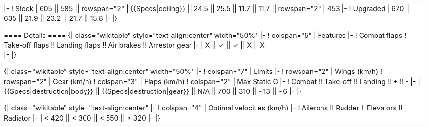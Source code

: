 |-
! Stock
| 605 || 585 || rowspan="2" | {{Specs|ceiling}} || 24.5 || 25.5 || 11.7 || 11.7 || rowspan="2" | 453
|-
! Upgraded
| 670 || 635 || 21.9 || 23.2 || 21.7 || 15.8
|-
|}

==== Details ====
{| class="wikitable" style="text-align:center" width="50%"
|-
! colspan="5" | Features
|-
! Combat flaps !! Take-off flaps !! Landing flaps !! Air brakes !! Arrestor gear
|-
| X || ✓ || ✓ || X || X     
|-
|}

{| class="wikitable" style="text-align:center" width="50%"
|-
! colspan="7" | Limits
|-
! rowspan="2" | Wings (km/h)
! rowspan="2" | Gear (km/h)
! colspan="3" | Flaps (km/h)
! colspan="2" | Max Static G
|-
! Combat !! Take-off !! Landing !! + !! -
|-
| {{Specs|destruction|body}} || {{Specs|destruction|gear}} || N/A || 700 || 310 || ~13 || ~6
|-
|}

{| class="wikitable" style="text-align:center"
|-
! colspan="4" | Optimal velocities (km/h)
|-
! Ailerons !! Rudder !! Elevators !! Radiator
|-
| < 420 || < 300 || < 550 || > 320
|-
|}
